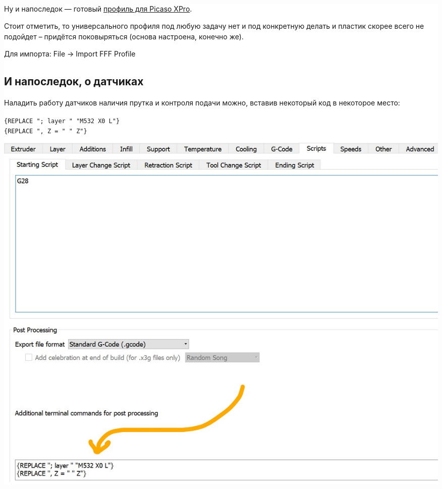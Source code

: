 
Ну и напоследок — готовый [профиль для Picaso XPro](https://yadi.sk/d/LkV2-d4GFLVlLg).

Стоит отметить, то универсального профиля под любую задачу нет и под конкретную делать и пластик скорее всего не подойдет – придётся поковыряться (основа настроена, конечно же).

Для импорта: File -> Import FFF Profile

## И напоследок, о датчиках

Наладить работу датчиков наличия прутка и контроля подачи можно, вставив некоторый код в некоторое место:

```
{REPLACE "; layer " "M532 X0 L"}
{REPLACE ", Z = " " Z"}
```

![28_picasimp](./img/28_picasimp.jpg)

